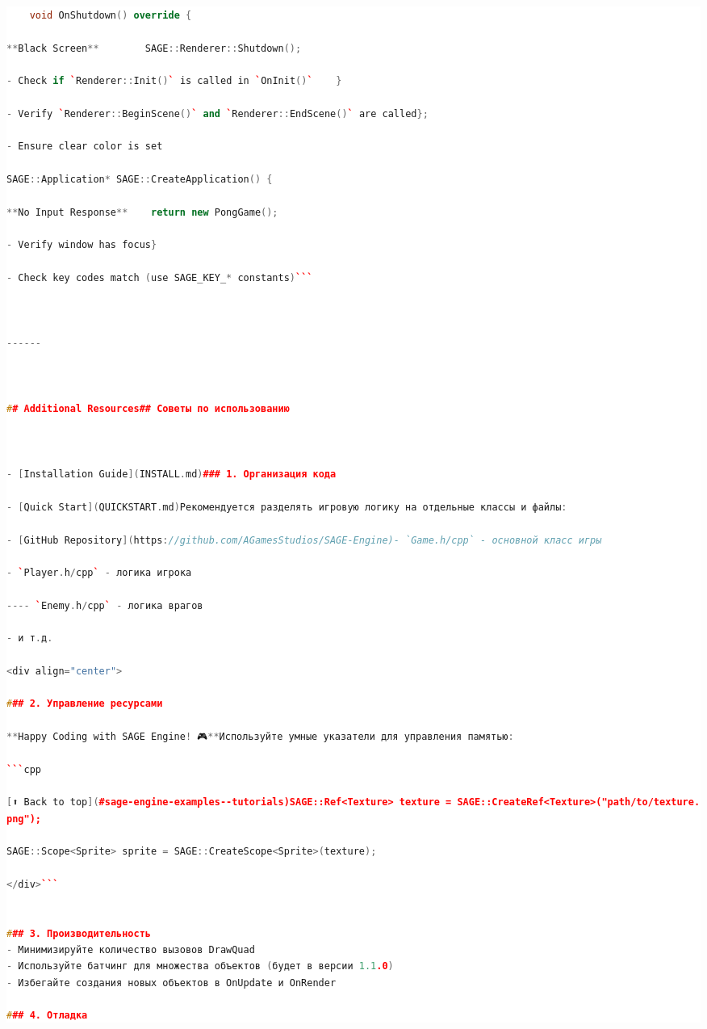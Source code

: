 ```cpp        SAGE::Renderer::BeginScene();
    void OnShutdown() override {

**Black Screen**        SAGE::Renderer::Shutdown();

- Check if `Renderer::Init()` is called in `OnInit()`    }

- Verify `Renderer::BeginScene()` and `Renderer::EndScene()` are called};

- Ensure clear color is set

SAGE::Application* SAGE::CreateApplication() {

**No Input Response**    return new PongGame();

- Verify window has focus}

- Check key codes match (use SAGE_KEY_* constants)```



------



## Additional Resources## Советы по использованию



- [Installation Guide](INSTALL.md)### 1. Организация кода

- [Quick Start](QUICKSTART.md)Рекомендуется разделять игровую логику на отдельные классы и файлы:

- [GitHub Repository](https://github.com/AGamesStudios/SAGE-Engine)- `Game.h/cpp` - основной класс игры

- `Player.h/cpp` - логика игрока

---- `Enemy.h/cpp` - логика врагов

- и т.д.

<div align="center">

### 2. Управление ресурсами

**Happy Coding with SAGE Engine! 🎮**Используйте умные указатели для управления памятью:

```cpp

[⬆ Back to top](#sage-engine-examples--tutorials)SAGE::Ref<Texture> texture = SAGE::CreateRef<Texture>("path/to/texture.png");

SAGE::Scope<Sprite> sprite = SAGE::CreateScope<Sprite>(texture);

</div>```


### 3. Производительность
- Минимизируйте количество вызовов DrawQuad
- Используйте батчинг для множества объектов (будет в версии 1.1.0)
- Избегайте создания новых объектов в OnUpdate и OnRender

### 4. Отладка
```